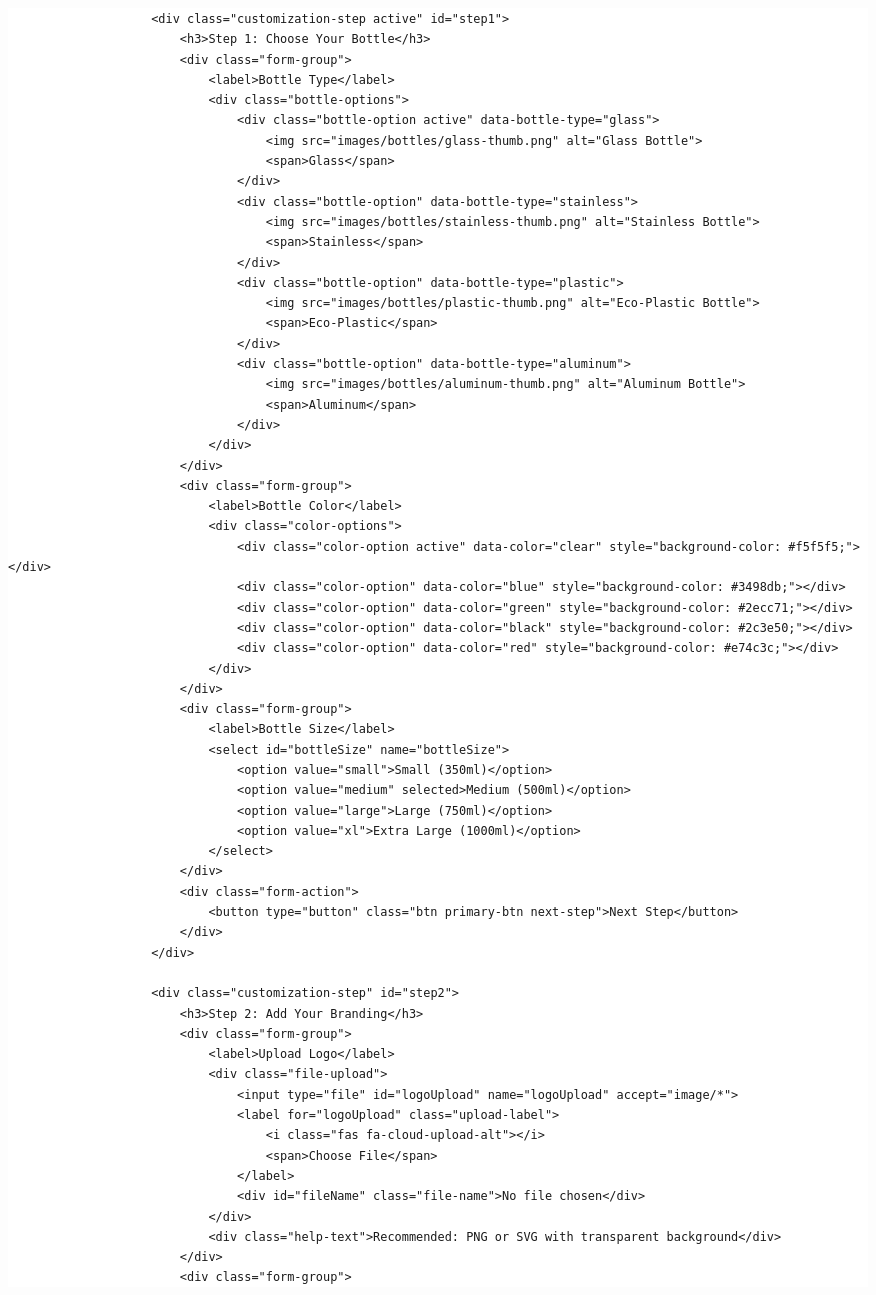                        <div class="customization-step active" id="step1">
                            <h3>Step 1: Choose Your Bottle</h3>
                            <div class="form-group">
                                <label>Bottle Type</label>
                                <div class="bottle-options">
                                    <div class="bottle-option active" data-bottle-type="glass">
                                        <img src="images/bottles/glass-thumb.png" alt="Glass Bottle">
                                        <span>Glass</span>
                                    </div>
                                    <div class="bottle-option" data-bottle-type="stainless">
                                        <img src="images/bottles/stainless-thumb.png" alt="Stainless Bottle">
                                        <span>Stainless</span>
                                    </div>
                                    <div class="bottle-option" data-bottle-type="plastic">
                                        <img src="images/bottles/plastic-thumb.png" alt="Eco-Plastic Bottle">
                                        <span>Eco-Plastic</span>
                                    </div>
                                    <div class="bottle-option" data-bottle-type="aluminum">
                                        <img src="images/bottles/aluminum-thumb.png" alt="Aluminum Bottle">
                                        <span>Aluminum</span>
                                    </div>
                                </div>
                            </div>
                            <div class="form-group">
                                <label>Bottle Color</label>
                                <div class="color-options">
                                    <div class="color-option active" data-color="clear" style="background-color: #f5f5f5;"></div>
                                    <div class="color-option" data-color="blue" style="background-color: #3498db;"></div>
                                    <div class="color-option" data-color="green" style="background-color: #2ecc71;"></div>
                                    <div class="color-option" data-color="black" style="background-color: #2c3e50;"></div>
                                    <div class="color-option" data-color="red" style="background-color: #e74c3c;"></div>
                                </div>
                            </div>
                            <div class="form-group">
                                <label>Bottle Size</label>
                                <select id="bottleSize" name="bottleSize">
                                    <option value="small">Small (350ml)</option>
                                    <option value="medium" selected>Medium (500ml)</option>
                                    <option value="large">Large (750ml)</option>
                                    <option value="xl">Extra Large (1000ml)</option>
                                </select>
                            </div>
                            <div class="form-action">
                                <button type="button" class="btn primary-btn next-step">Next Step</button>
                            </div>
                        </div>
                        
                        <div class="customization-step" id="step2">
                            <h3>Step 2: Add Your Branding</h3>
                            <div class="form-group">
                                <label>Upload Logo</label>
                                <div class="file-upload">
                                    <input type="file" id="logoUpload" name="logoUpload" accept="image/*">
                                    <label for="logoUpload" class="upload-label">
                                        <i class="fas fa-cloud-upload-alt"></i>
                                        <span>Choose File</span>
                                    </label>
                                    <div id="fileName" class="file-name">No file chosen</div>
                                </div>
                                <div class="help-text">Recommended: PNG or SVG with transparent background</div>
                            </div>
                            <div class="form-group">